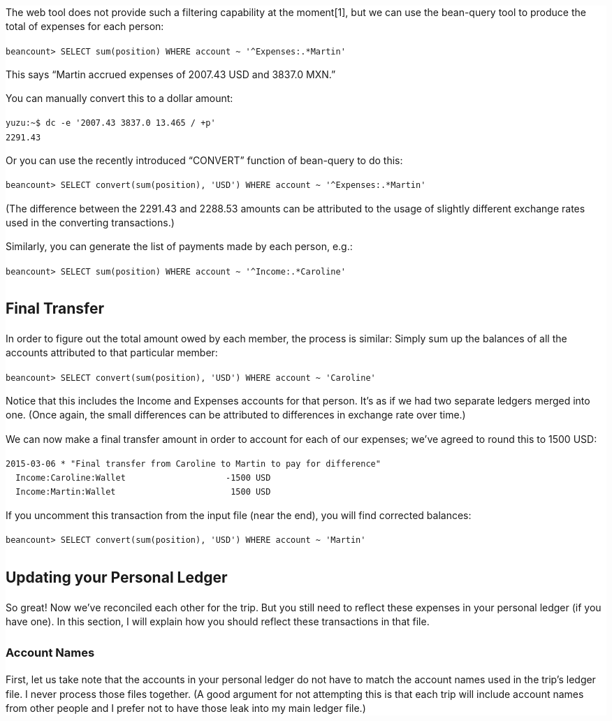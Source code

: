 The web tool does not provide such a filtering capability at the moment[1], but we can use the bean-query tool to produce the total of expenses for each person:

    beancount> SELECT sum(position) WHERE account ~ '^Expenses:.*Martin'

This says “Martin accrued expenses of 2007.43 USD and 3837.0 MXN.”

You can manually convert this to a dollar amount:

    yuzu:~$ dc -e '2007.43 3837.0 13.465 / +p'
    2291.43 

Or you can use the recently introduced “CONVERT” function of bean-query to do this:

    beancount> SELECT convert(sum(position), 'USD') WHERE account ~ '^Expenses:.*Martin'

(The difference between the 2291.43 and 2288.53 amounts can be attributed to the usage of slightly different exchange rates used in the converting transactions.)

Similarly, you can generate the list of payments made by each person, e.g.:

    beancount> SELECT sum(position) WHERE account ~ '^Income:.*Caroline'

Final Transfer
--------------

In order to figure out the total amount owed by each member, the process is similar: Simply sum up the balances of all the accounts attributed to that particular member:

    beancount> SELECT convert(sum(position), 'USD') WHERE account ~ 'Caroline'

Notice that this includes the Income and Expenses accounts for that person. It’s as if we had two separate ledgers merged into one. (Once again, the small differences can be attributed to differences in exchange rate over time.)

We can now make a final transfer amount in order to account for each of our expenses; we’ve agreed to round this to 1500 USD:

    2015-03-06 * "Final transfer from Caroline to Martin to pay for difference"
      Income:Caroline:Wallet                    -1500 USD
      Income:Martin:Wallet                       1500 USD

If you uncomment this transaction from the input file (near the end), you will find corrected balances:

    beancount> SELECT convert(sum(position), 'USD') WHERE account ~ 'Martin'

Updating your Personal Ledger
-----------------------------

So great! Now we’ve reconciled each other for the trip. But you still need to reflect these expenses in your personal ledger (if you have one). In this section, I will explain how you should reflect these transactions in that file.

### Account Names

First, let us take note that the accounts in your personal ledger do not have to match the account names used in the trip’s ledger file. I never process those files together. (A good argument for not attempting this is that each trip will include account names from other people and I prefer not to have those leak into my main ledger file.)

